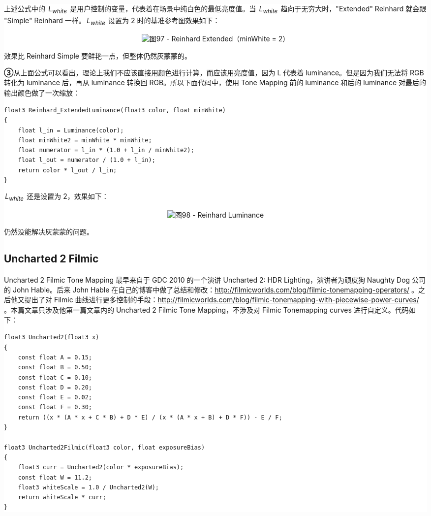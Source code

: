 上述公式中的 $\,L_{white}\,$ 是用户控制的变量，代表着在场景中纯白色的最低亮度值。当 $\,L_{white}\,$ 趋向于无穷大时，"Extended" Reinhard 就会跟 "Simple" Reinhard 一样。$\,L_{white}\,$ 设置为 2 时的基准参考图效果如下：  

<div  align="center">  
<img src="https://s2.loli.net/2025/03/21/sU2So8fgZdOL1Bb.jpg" width = "80%" height = "80%" alt="图97 - Reinhard Extended（minWhite = 2）"/>
</div>

效果比 Reinhard Simple 要鲜艳一点，但整体仍然灰蒙蒙的。

**③**从上面公式可以看出，理论上我们不应该直接用颜色进行计算，而应该用亮度值，因为 L 代表着 luminance。但是因为我们无法将 RGB 转化为 luminance 后，再从 luminance 转换回 RGB。所以下面代码中，使用 Tone Mapping 前的 luminance 和后的 luminance 对最后的输出颜色做了一次缩放：  

    float3 Reinhard_ExtendedLuminance(float3 color, float minWhite)
    {
        float l_in = Luminance(color);
        float minWhite2 = minWhite * minWhite;
        float numerator = l_in * (1.0 + l_in / minWhite2);
        float l_out = numerator / (1.0 + l_in);
        return color * l_out / l_in;
    }

$\,L_{white}\,$ 还是设置为 2，效果如下：  

<div  align="center">  
<img src="https://s2.loli.net/2025/03/21/dv6UhEnNG5uM7I4.jpg" width = "80%" height = "80%" alt="图98 - Reinhard Luminance"/>
</div>

仍然没能解决灰蒙蒙的问题。

## Uncharted 2 Filmic
Uncharted 2 Filmic Tone Mapping 最早来自于 GDC 2010 的一个演讲 Uncharted 2: HDR Lighting，演讲者为顽皮狗 Naughty Dog 公司的 John Hable。后来 John Hable 在自己的博客中做了总结和修改：http://filmicworlds.com/blog/filmic-tonemapping-operators/ 。之后他又提出了对 Filmic 曲线进行更多控制的手段：http://filmicworlds.com/blog/filmic-tonemapping-with-piecewise-power-curves/ 。本篇文章只涉及他第一篇文章内的 Uncharted 2 Filmic Tone Mapping，不涉及对 Filmic Tonemapping curves 进行自定义。代码如下：  

    float3 Uncharted2(float3 x)
    {
        const float A = 0.15;
        const float B = 0.50;
        const float C = 0.10;
        const float D = 0.20;
        const float E = 0.02;
        const float F = 0.30;
        return ((x * (A * x + C * B) + D * E) / (x * (A * x + B) + D * F)) - E / F;
    }

    float3 Uncharted2Filmic(float3 color, float exposureBias)
    {
        float3 curr = Uncharted2(color * exposureBias);
        const float W = 11.2;
        float3 whiteScale = 1.0 / Uncharted2(W);
        return whiteScale * curr;
    }
